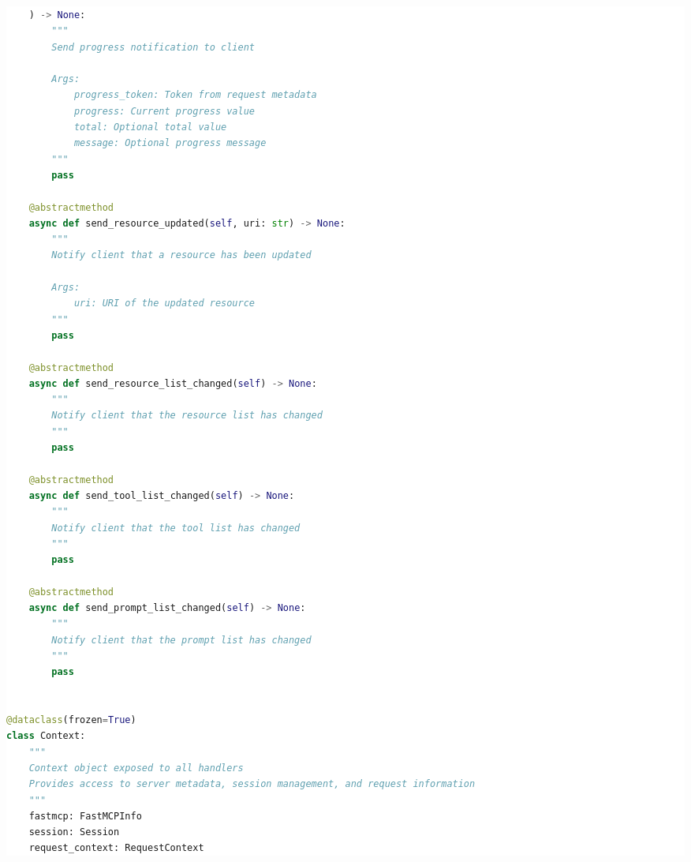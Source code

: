 ```python
    ) -> None:
        """
        Send progress notification to client

        Args:
            progress_token: Token from request metadata
            progress: Current progress value
            total: Optional total value
            message: Optional progress message
        """
        pass

    @abstractmethod
    async def send_resource_updated(self, uri: str) -> None:
        """
        Notify client that a resource has been updated

        Args:
            uri: URI of the updated resource
        """
        pass

    @abstractmethod
    async def send_resource_list_changed(self) -> None:
        """
        Notify client that the resource list has changed
        """
        pass

    @abstractmethod
    async def send_tool_list_changed(self) -> None:
        """
        Notify client that the tool list has changed
        """
        pass

    @abstractmethod
    async def send_prompt_list_changed(self) -> None:
        """
        Notify client that the prompt list has changed
        """
        pass


@dataclass(frozen=True)
class Context:
    """
    Context object exposed to all handlers
    Provides access to server metadata, session management, and request information
    """
    fastmcp: FastMCPInfo
    session: Session
    request_context: RequestContext
```
